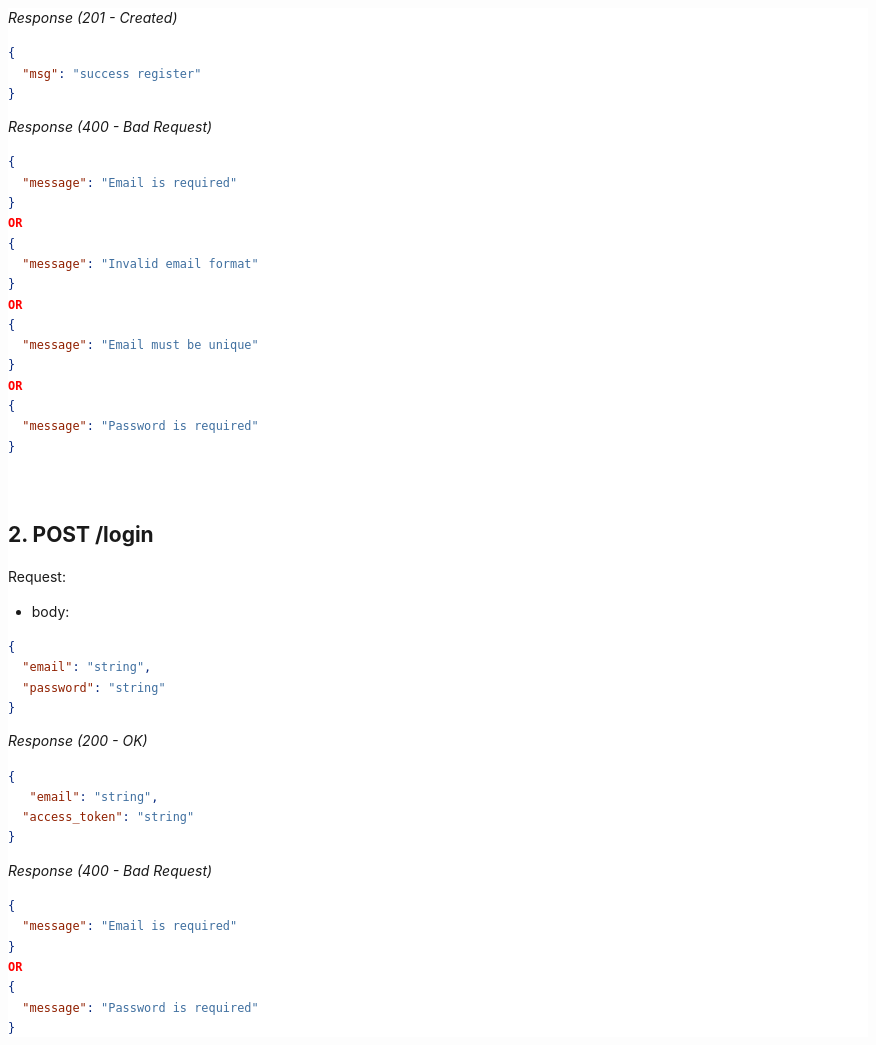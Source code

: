 _Response (201 - Created)_

```json
{
  "msg": "success register"
}
```

_Response (400 - Bad Request)_

```json
{
  "message": "Email is required"
}
OR
{
  "message": "Invalid email format"
}
OR
{
  "message": "Email must be unique"
}
OR
{
  "message": "Password is required"
}
```

&nbsp;

## 2. POST /login

Request:

- body:

```json
{
  "email": "string",
  "password": "string"
}
```

_Response (200 - OK)_

```json
{
   "email": "string",
  "access_token": "string"
}
```

_Response (400 - Bad Request)_

```json
{
  "message": "Email is required"
}
OR
{
  "message": "Password is required"
}
```
